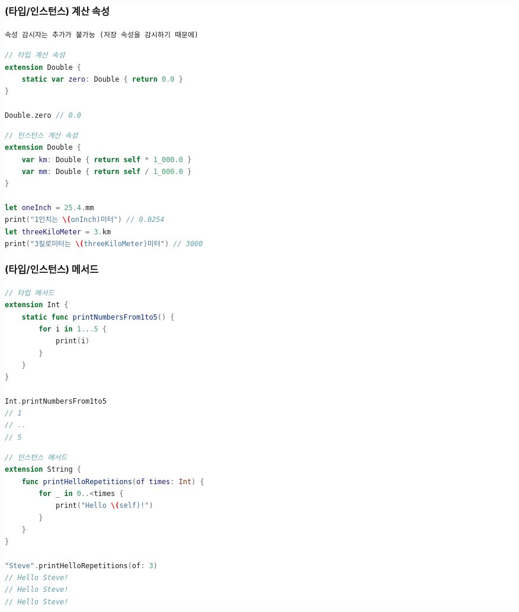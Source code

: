### (타입/인스턴스) 계산 속성
`속성 감시자는 추가가 불가능 (저장 속성을 감시하기 때문에) `

```swift
// 타입 계산 속성
extension Double {
	static var zero: Double { return 0.0 }
}

Double.zero // 0.0
```

```swift
// 인스턴스 계산 속성
extension Double {
	var km: Double { return self * 1_000.0 }
	var mm: Double { return self / 1_000.0 }
}

let oneInch = 25.4.mm
print("1인치는 \(onInch)미터") // 0.0254
let threeKiloMeter = 3.km
print("3킬로미터는 \(threeKiloMeter)미터") // 3000
```


### (타입/인스턴스) 메서드

```swift
// 타입 메서드
extension Int {
	static func printNumbersFrom1to5() {
		for i in 1...5 {
			print(i)
		}
	}
}

Int.printNumbersFrom1to5
// 1
// ..
// 5
```

```swift
// 인스턴스 메서드
extension String {
	func printHelloRepetitions(of times: Int) {
		for _ in 0..<times {
			print("Hello \(self)!")
		}
	}
}

"Steve".printHelloRepetitions(of: 3)
// Hello Steve!
// Hello Steve!
// Hello Steve!
```
